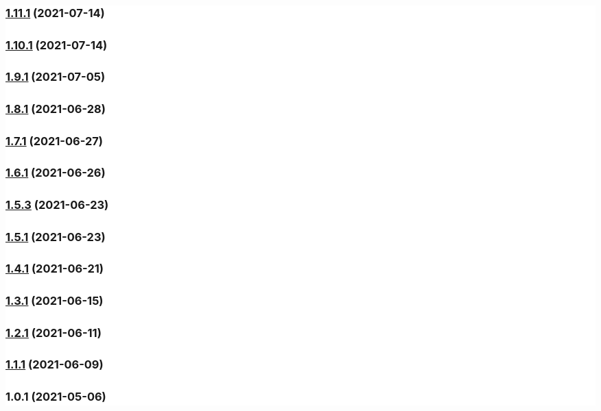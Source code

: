 ### [1.11.1](https://github.com/Uniswap/uniswap-smart-order-router/compare/v1.10.1...v1.11.1) (2021-07-14)

### [1.10.1](https://github.com/Uniswap/uniswap-smart-order-router/compare/v1.9.1...v1.10.1) (2021-07-14)

### [1.9.1](https://github.com/Uniswap/uniswap-smart-order-router/compare/v1.8.1...v1.9.1) (2021-07-05)

### [1.8.1](https://github.com/Uniswap/uniswap-smart-order-router/compare/v1.7.1...v1.8.1) (2021-06-28)

### [1.7.1](https://github.com/Uniswap/uniswap-smart-order-router/compare/v1.6.1...v1.7.1) (2021-06-27)

### [1.6.1](https://github.com/Uniswap/uniswap-smart-order-router/compare/v1.5.3...v1.6.1) (2021-06-26)

### [1.5.3](https://github.com/Uniswap/uniswap-smart-order-router/compare/v1.5.1...v1.5.3) (2021-06-23)

### [1.5.1](https://github.com/Uniswap/uniswap-smart-order-router/compare/v1.4.1...v1.5.1) (2021-06-23)

### [1.4.1](https://github.com/Uniswap/uniswap-smart-order-router/compare/v1.3.1...v1.4.1) (2021-06-21)

### [1.3.1](https://github.com/Uniswap/uniswap-smart-order-router/compare/v1.2.1...v1.3.1) (2021-06-15)

### [1.2.1](https://github.com/Uniswap/uniswap-smart-order-router/compare/v1.1.1...v1.2.1) (2021-06-11)

### [1.1.1](https://github.com/Uniswap/uniswap-smart-order-router/compare/v1.0.1...v1.1.1) (2021-06-09)

### 1.0.1 (2021-05-06)
